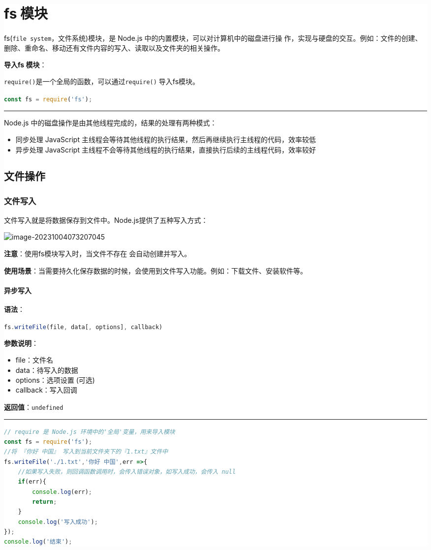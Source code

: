 # fs 模块

fs(`file system`，文件系统)模块，是 Node.js 中的内置模块，可以对计算机中的磁盘进行操
作，实现与硬盘的交互。例如：文件的创建、删除、重命名、移动还有文件内容的写入、读取以及文件夹的相关操作。

**导入fs 模块**：

`require()`是一个全局的函数，可以通过`require()` 导入fs模块。

```js
const fs = require('fs');
```

****

Node.js 中的磁盘操作是由其他线程完成的，结果的处理有两种模式：

- 同步处理 JavaScript 主线程会等待其他线程的执行结果，然后再继续执行主线程的代码，效率较低
- 异步处理 JavaScript 主线程不会等待其他线程的执行结果，直接执行后续的主线程代码，效率较好

## 文件操作

### 文件写入

文件写入就是将数据保存到文件中。Node.js提供了五种写入方式：

![image-20231004073207045](https://cdn.jsdelivr.net/gh/letengzz/tc2@main/img/Java/202310040732088.png)

**注意**：使用fs模块写入时，当文件不存在 会自动创建并写入。

**使用场景**：当需要持久化保存数据的时候，会使用到文件写入功能。例如：下载文件、安装软件等。

#### 异步写入

**语法**：

```js
fs.writeFile(file, data[, options], callback)
```

**参数说明**：

- file：文件名
- data：待写入的数据
- options：选项设置 (可选)
- callback：写入回调

**返回值**：`undefined`

****

```js
// require 是 Node.js 环境中的'全局'变量，用来导入模块
const fs = require('fs');
//将 『你好 中国』 写入到当前文件夹下的『1.txt』文件中
fs.writeFile('./1.txt','你好 中国',err =>{
    //如果写入失败，则回调函数调用时，会传入错误对象，如写入成功，会传入 null
    if(err){
        console.log(err);
        return;
    }
    console.log('写入成功');
});
console.log('结束');
```

